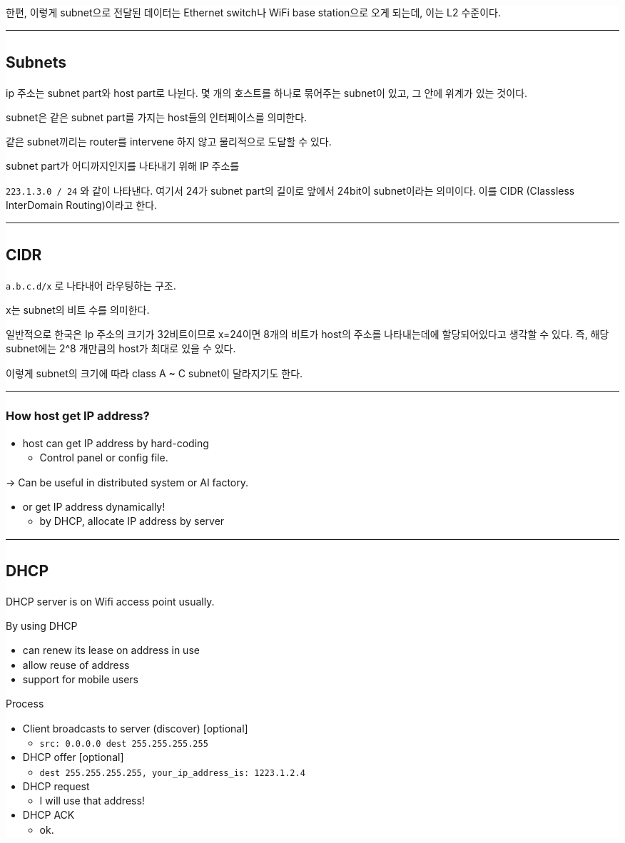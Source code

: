 한편, 이렇게 subnet으로 전달된 데이터는 Ethernet switch나 WiFi base station으로 오게 되는데, 이는 L2 수준이다.  
  
---  
  
## Subnets  
  
ip 주소는 subnet part와 host part로 나뉜다. 몇 개의 호스트를 하나로 묶어주는 subnet이 있고, 그 안에 위계가 있는 것이다.  
  
subnet은 같은 subnet part를 가지는 host들의 인터페이스를 의미한다.  
  
같은 subnet끼리는 router를 intervene 하지 않고 물리적으로 도달할 수 있다.  
  
subnet part가 어디까지인지를 나타내기 위해 IP 주소를  
  
`223.1.3.0 / 24` 와 같이 나타낸다. 여기서 24가 subnet part의 길이로 앞에서 24bit이 subnet이라는 의미이다. 이를 CIDR (Classless InterDomain Routing)이라고 한다.  
  
---  
  
## CIDR  
  
`a.b.c.d/x` 로 나타내어 라우팅하는 구조.  
  
x는 subnet의 비트 수를 의미한다.  
  
일반적으로 한국은 Ip 주소의 크기가 32비트이므로 x=24이면 8개의 비트가 host의 주소를 나타내는데에 할당되어있다고 생각할 수 있다. 즉, 해당 subnet에는 2^8 개만큼의 host가 최대로 있을 수 있다.  
  
이렇게 subnet의 크기에 따라 class A ~ C subnet이 달라지기도 한다.  
  
---  
  
### How host get IP address?  
  
- host can get IP address by hard-coding  
    - Control panel or config file.  
  
→ Can be useful in distributed system or AI factory.  
  
- or get IP address dynamically!  
    - by DHCP, allocate IP address by server  
  
---  
  
## DHCP  
  
DHCP server is on Wifi access point usually.  
  
By using DHCP  
  
- can renew its lease on address in use  
- allow reuse of address  
- support for mobile users  
  
Process  
  
- Client broadcasts to server (discover) [optional]  
    - `src: 0.0.0.0 dest 255.255.255.255`  
- DHCP offer [optional]  
    - `dest 255.255.255.255, your_ip_address_is: 1223.1.2.4`  
- DHCP request  
    - I will use that address!  
- DHCP ACK  
    - ok.  
  
